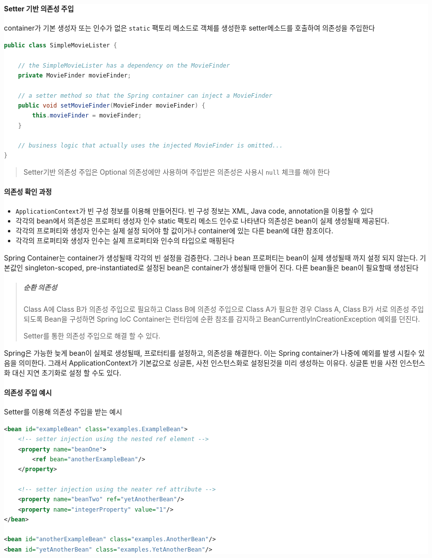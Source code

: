 #### Setter 기반 의존성 주입

container가 기본 생성자 또는 인수가 없은 `static` 팩토리 메소드로 객체를 생성한후 setter메소드를 호출하여 의존성을 주입한다

```java
public class SimpleMovieLister {

    // the SimpleMovieLister has a dependency on the MovieFinder
    private MovieFinder movieFinder;

    // a setter method so that the Spring container can inject a MovieFinder
    public void setMovieFinder(MovieFinder movieFinder) {
        this.movieFinder = movieFinder;
    }

    // business logic that actually uses the injected MovieFinder is omitted...
}
```

> Setter기반 의존성 주입은 Optional 의존성에만 사용하며 주입받은 의존성은 사용시 `null` 체크를 해야 한다

#### 의존성 확인 과정

- `ApplicationContext`가 빈 구성 정보를 이용해 만들어진다. 빈 구성 정보는 XML, Java code, annotation을 이용할 수 있다
- 각각의 bean에서 의존성은 프로퍼티 생성자 인수 static 팩토리 메소드 인수로 나타낸다 의존성은 bean이 실제 생성될때 제공된다.
- 각각의 프로퍼티와 생성자 인수는 실제 설정 되어야 할 값이거나 container에 있는 다른 bean에 대한 참조이다.
- 각각의 프로퍼티와 생성자 인수는 실제  프로퍼티와 인수의 타입으로 매핑된다

Spring Container는 container가 생성될때 각각의 빈 설정을 검증한다. 그러나 bean 프로퍼티는 bean이 실제 생성될때 까지 설정 되지 않는다. 기본값인 singleton-scoped, pre-instantiated로 설정된 bean은 container가 생성될때 만들어 진다. 다른 bean들은 bean이 필요할때 생성된다

> ##### 순환 의존성
>
> Class A에 Class B가 의존성 주입으로 필요하고 Class B에 의존성 주입으로 Class A가 필요한 경우 Class A, Class B가 서로 의존성 주입 되도록 Bean을 구성하면 Spring IoC Container는 런타임에 순환 참조를 감지하고 BeanCurrentlyInCreationException 예외를 던진다.
>
>
> Setter를 통한 의존성 주입으로 해결 할 수 있다.

Spring은 가능한 늦게 bean이 실제로 생성될때, 프로터티를 설정하고, 의존성을 해결한다. 이는 Spring container가 나중에 예외를 발생 시킬수 있음을 의미한다. 그래서 ApplicationContext가 기본값으로 싱글톤, 사전 인스턴스화로 설정된것을 미리 생성하는 이유다. 싱글톤 빈을 사전 인스턴스화 대신 지연 초기화로 설정 할 수도 있다.

#### 의존성 주입 예시

Setter를 이용해 의존성 주입을 받는 예시

```xml
<bean id="exampleBean" class="examples.ExampleBean">
    <!-- setter injection using the nested ref element -->
    <property name="beanOne">
        <ref bean="anotherExampleBean"/>
    </property>

    <!-- setter injection using the neater ref attribute -->
    <property name="beanTwo" ref="yetAnotherBean"/>
    <property name="integerProperty" value="1"/>
</bean>

<bean id="anotherExampleBean" class="examples.AnotherBean"/>
<bean id="yetAnotherBean" class="examples.YetAnotherBean"/>
```
